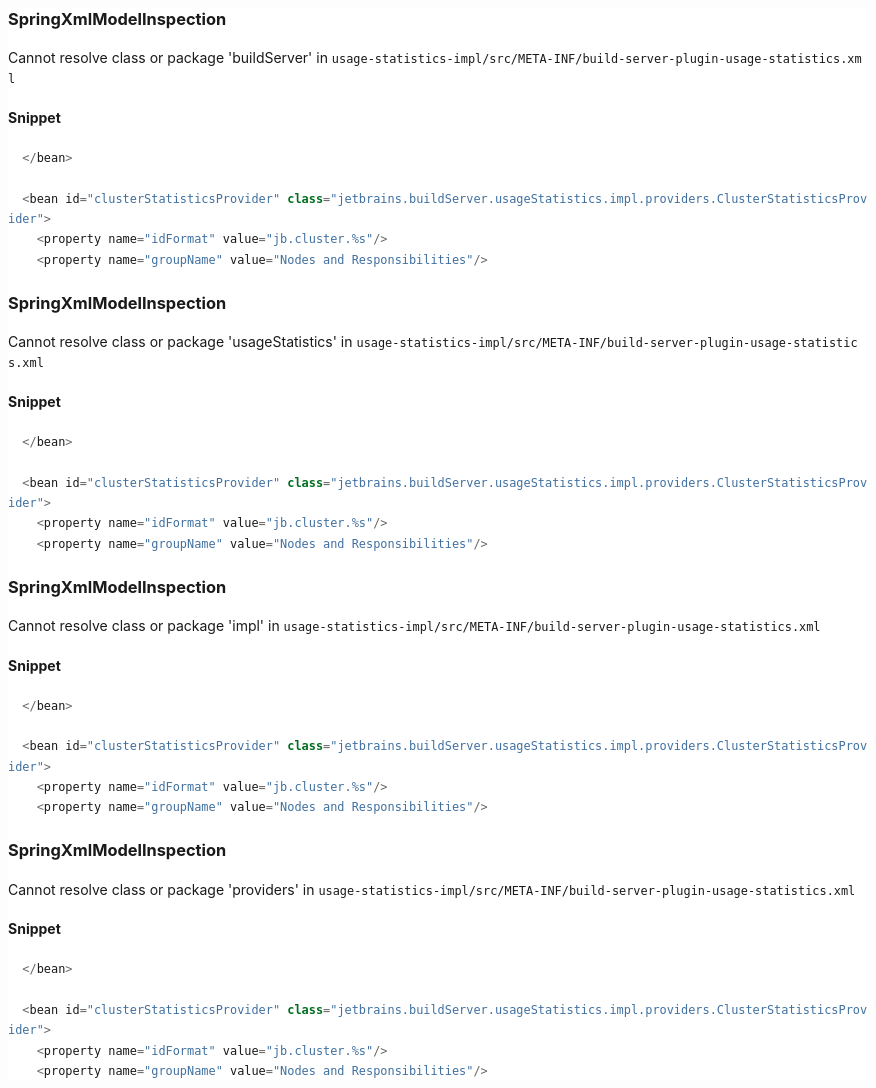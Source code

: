 ### SpringXmlModelInspection
Cannot resolve class or package 'buildServer'
in `usage-statistics-impl/src/META-INF/build-server-plugin-usage-statistics.xml`
#### Snippet
```java
  </bean>

  <bean id="clusterStatisticsProvider" class="jetbrains.buildServer.usageStatistics.impl.providers.ClusterStatisticsProvider">
    <property name="idFormat" value="jb.cluster.%s"/>
    <property name="groupName" value="Nodes and Responsibilities"/>
```

### SpringXmlModelInspection
Cannot resolve class or package 'usageStatistics'
in `usage-statistics-impl/src/META-INF/build-server-plugin-usage-statistics.xml`
#### Snippet
```java
  </bean>

  <bean id="clusterStatisticsProvider" class="jetbrains.buildServer.usageStatistics.impl.providers.ClusterStatisticsProvider">
    <property name="idFormat" value="jb.cluster.%s"/>
    <property name="groupName" value="Nodes and Responsibilities"/>
```

### SpringXmlModelInspection
Cannot resolve class or package 'impl'
in `usage-statistics-impl/src/META-INF/build-server-plugin-usage-statistics.xml`
#### Snippet
```java
  </bean>

  <bean id="clusterStatisticsProvider" class="jetbrains.buildServer.usageStatistics.impl.providers.ClusterStatisticsProvider">
    <property name="idFormat" value="jb.cluster.%s"/>
    <property name="groupName" value="Nodes and Responsibilities"/>
```

### SpringXmlModelInspection
Cannot resolve class or package 'providers'
in `usage-statistics-impl/src/META-INF/build-server-plugin-usage-statistics.xml`
#### Snippet
```java
  </bean>

  <bean id="clusterStatisticsProvider" class="jetbrains.buildServer.usageStatistics.impl.providers.ClusterStatisticsProvider">
    <property name="idFormat" value="jb.cluster.%s"/>
    <property name="groupName" value="Nodes and Responsibilities"/>
```
